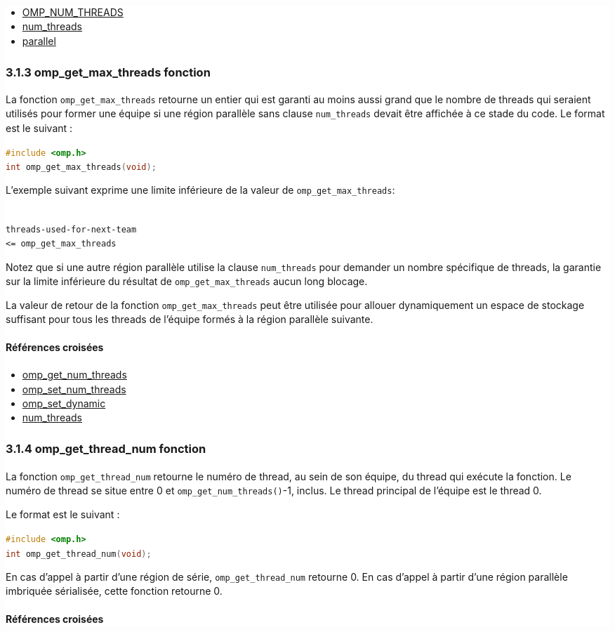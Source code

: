 - [OMP_NUM_THREADS](4-environment-variables.md#42-omp_num_threads)
- [num_threads](2-directives.md#23-parallel-construct)
- [parallel](2-directives.md#23-parallel-construct)

### <a name="313-omp_get_max_threads-function"></a>3.1.3 omp_get_max_threads fonction

La fonction `omp_get_max_threads` retourne un entier qui est garanti au moins aussi grand que le nombre de threads qui seraient utilisés pour former une équipe si une région parallèle sans clause `num_threads` devait être affichée à ce stade du code. Le format est le suivant :

```cpp
#include <omp.h>
int omp_get_max_threads(void);
```

L’exemple suivant exprime une limite inférieure de la valeur de `omp_get_max_threads`:

```

threads-used-for-next-team
<= omp_get_max_threads
```

Notez que si une autre région parallèle utilise la clause `num_threads` pour demander un nombre spécifique de threads, la garantie sur la limite inférieure du résultat de `omp_get_max_threads` aucun long blocage.

La valeur de retour de la fonction `omp_get_max_threads` peut être utilisée pour allouer dynamiquement un espace de stockage suffisant pour tous les threads de l’équipe formés à la région parallèle suivante.

#### <a name="cross-references"></a>Références croisées

- [omp_get_num_threads](#312-omp_get_num_threads-function)
- [omp_set_num_threads](#311-omp_set_num_threads-function)
- [omp_set_dynamic](#317-omp_set_dynamic-function)
- [num_threads](2-directives.md#23-parallel-construct)

### <a name="314-omp_get_thread_num-function"></a>3.1.4 omp_get_thread_num fonction

La fonction `omp_get_thread_num` retourne le numéro de thread, au sein de son équipe, du thread qui exécute la fonction. Le numéro de thread se situe entre 0 et `omp_get_num_threads()`-1, inclus. Le thread principal de l’équipe est le thread 0.

Le format est le suivant :

```cpp
#include <omp.h>
int omp_get_thread_num(void);
```

En cas d’appel à partir d’une région de série, `omp_get_thread_num` retourne 0. En cas d’appel à partir d’une région parallèle imbriquée sérialisée, cette fonction retourne 0.

#### <a name="cross-references"></a>Références croisées
